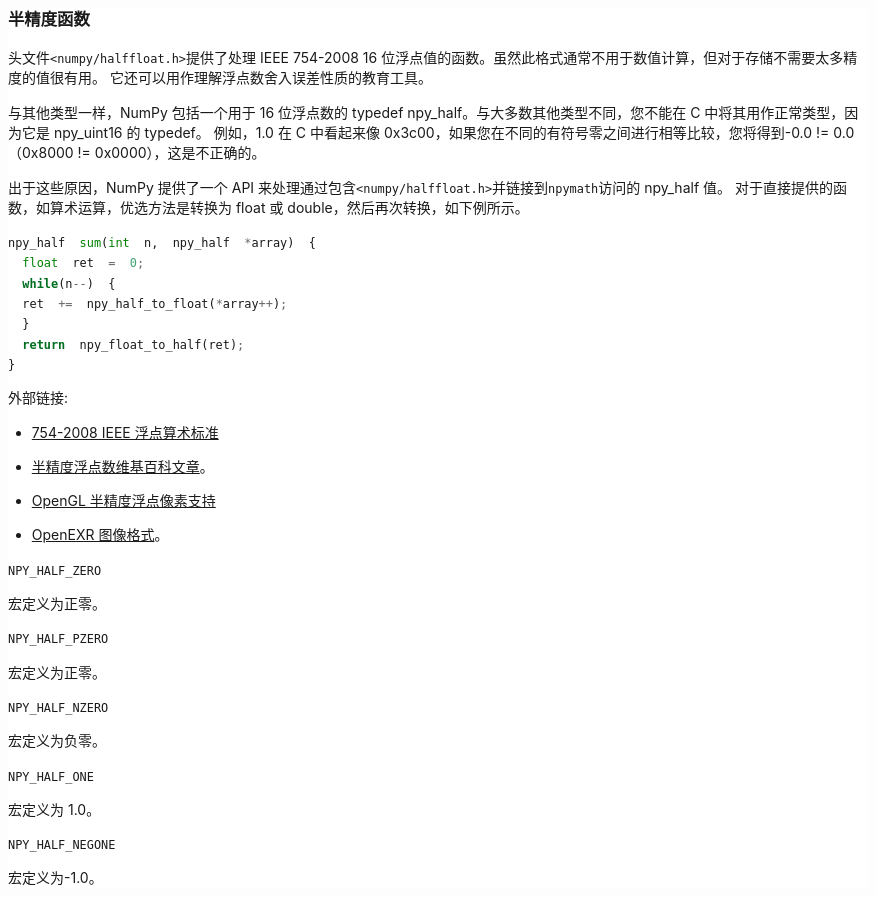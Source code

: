 ### 半精度函数

头文件`<numpy/halffloat.h>`提供了处理 IEEE 754-2008 16 位浮点值的函数。虽然此格式通常不用于数值计算，但对于存储不需要太多精度的值很有用。 它还可以用作理解浮点数舍入误差性质的教育工具。

与其他类型一样，NumPy 包括一个用于 16 位浮点数的 typedef npy_half。与大多数其他类型不同，您不能在 C 中将其用作正常类型，因为它是 npy_uint16 的 typedef。 例如，1.0 在 C 中看起来像 0x3c00，如果您在不同的有符号零之间进行相等比较，您将得到-0.0 != 0.0（0x8000 != 0x0000），这是不正确的。

出于这些原因，NumPy 提供了一个 API 来处理通过包含`<numpy/halffloat.h>`并链接到`npymath`访问的 npy_half 值。 对于直接提供的函数，如算术运算，优选方法是转换为 float 或 double，然后再次转换，如下例所示。

```py
npy_half  sum(int  n,  npy_half  *array)  {
  float  ret  =  0;
  while(n--)  {
  ret  +=  npy_half_to_float(*array++);
  }
  return  npy_float_to_half(ret);
} 
```

外部链接:

+   [754-2008 IEEE 浮点算术标准](https://ieeexplore.ieee.org/document/4610935/)

+   [半精度浮点数维基百科文章](https://en.wikipedia.org/wiki/Half-precision_floating-point_format)。

+   [OpenGL 半精度浮点像素支持](https://www.khronos.org/registry/OpenGL/extensions/ARB/ARB_half_float_pixel.txt)

+   [OpenEXR 图像格式](https://www.openexr.com/about.html)。

```py
NPY_HALF_ZERO
```

宏定义为正零。

```py
NPY_HALF_PZERO
```

宏定义为正零。

```py
NPY_HALF_NZERO
```

宏定义为负零。

```py
NPY_HALF_ONE
```

宏定义为 1.0。

```py
NPY_HALF_NEGONE
```

宏定义为-1.0。
